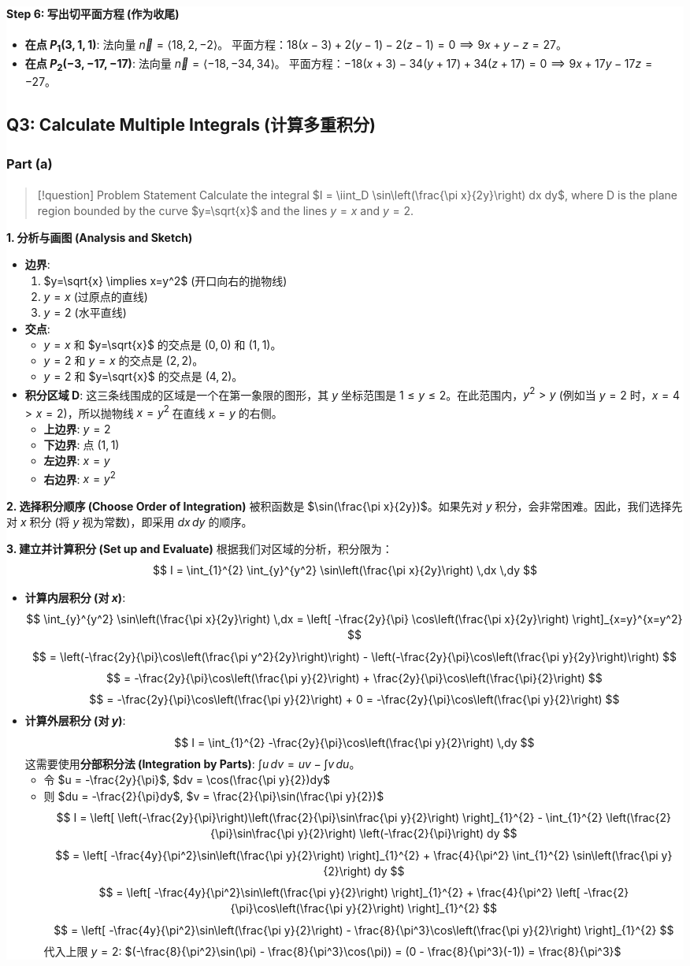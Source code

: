 #### **Step 6: 写出切平面方程 (作为收尾)**
* **在点 $P_1(3,1,1)$**:
    法向量 $\vec{n} = \langle 18, 2, -2 \rangle$。
    平面方程：$18(x-3)+2(y-1)-2(z-1)=0 \implies 9x+y-z=27$。
* **在点 $P_2(-3,-17,-17)$**:
    法向量 $\vec{n} = \langle -18, -34, 34 \rangle$。
    平面方程：$-18(x+3)-34(y+17)+34(z+17)=0 \implies 9x+17y-17z=-27$。



## Q3: Calculate Multiple Integrals (计算多重积分)

### Part (a)

> [!question] Problem Statement
> Calculate the integral $I = \iint_D \sin\left(\frac{\pi x}{2y}\right) dx dy$, where D is the plane region bounded by the curve $y=\sqrt{x}$ and the lines $y=x$ and $y=2$.

**1. 分析与画图 (Analysis and Sketch)**
* **边界**:
    1.  $y=\sqrt{x} \implies x=y^2$ (开口向右的抛物线)
    2.  $y=x$ (过原点的直线)
    3.  $y=2$ (水平直线)
* **交点**:
    * $y=x$ 和 $y=\sqrt{x}$ 的交点是 $(0,0)$ 和 $(1,1)$。
    * $y=2$ 和 $y=x$ 的交点是 $(2,2)$。
    * $y=2$ 和 $y=\sqrt{x}$ 的交点是 $(4,2)$。
* **积分区域 D**: 这三条线围成的区域是一个在第一象限的图形，其 $y$ 坐标范围是 $1 \le y \le 2$。在此范围内，$y^2 > y$ (例如当 $y=2$ 时，$x=4 > x=2$)，所以抛物线 $x=y^2$ 在直线 $x=y$ 的右侧。
    * **上边界**: $y=2$
    * **下边界**: 点 $(1,1)$
    * **左边界**: $x=y$
    * **右边界**: $x=y^2$

**2. 选择积分顺序 (Choose Order of Integration)**
被积函数是 $\sin(\frac{\pi x}{2y})$。如果先对 $y$ 积分，会非常困难。因此，我们选择先对 $x$ 积分 (将 $y$ 视为常数)，即采用 $dx\,dy$ 的顺序。

**3. 建立并计算积分 (Set up and Evaluate)**
根据我们对区域的分析，积分限为：
$$ I = \int_{1}^{2} \int_{y}^{y^2} \sin\left(\frac{\pi x}{2y}\right) \,dx \,dy $$
* **计算内层积分 (对 $x$)**:
    $$ \int_{y}^{y^2} \sin\left(\frac{\pi x}{2y}\right) \,dx = \left[ -\frac{2y}{\pi} \cos\left(\frac{\pi x}{2y}\right) \right]_{x=y}^{x=y^2} $$
    $$ = \left(-\frac{2y}{\pi}\cos\left(\frac{\pi y^2}{2y}\right)\right) - \left(-\frac{2y}{\pi}\cos\left(\frac{\pi y}{2y}\right)\right) $$
    $$ = -\frac{2y}{\pi}\cos\left(\frac{\pi y}{2}\right) + \frac{2y}{\pi}\cos\left(\frac{\pi}{2}\right) $$
    $$ = -\frac{2y}{\pi}\cos\left(\frac{\pi y}{2}\right) + 0 = -\frac{2y}{\pi}\cos\left(\frac{\pi y}{2}\right) $$
* **计算外层积分 (对 $y$)**:
    $$ I = \int_{1}^{2} -\frac{2y}{\pi}\cos\left(\frac{\pi y}{2}\right) \,dy $$
    这需要使用**分部积分法 (Integration by Parts)**: $\int u\,dv = uv - \int v\,du$。
    * 令 $u = -\frac{2y}{\pi}$, $dv = \cos(\frac{\pi y}{2})dy$
    * 则 $du = -\frac{2}{\pi}dy$, $v = \frac{2}{\pi}\sin(\frac{\pi y}{2})$
    $$ I = \left[ \left(-\frac{2y}{\pi}\right)\left(\frac{2}{\pi}\sin\frac{\pi y}{2}\right) \right]_{1}^{2} - \int_{1}^{2} \left(\frac{2}{\pi}\sin\frac{\pi y}{2}\right) \left(-\frac{2}{\pi}\right) dy $$
    $$ = \left[ -\frac{4y}{\pi^2}\sin\left(\frac{\pi y}{2}\right) \right]_{1}^{2} + \frac{4}{\pi^2} \int_{1}^{2} \sin\left(\frac{\pi y}{2}\right) dy $$
    $$ = \left[ -\frac{4y}{\pi^2}\sin\left(\frac{\pi y}{2}\right) \right]_{1}^{2} + \frac{4}{\pi^2} \left[ -\frac{2}{\pi}\cos\left(\frac{\pi y}{2}\right) \right]_{1}^{2} $$
    $$ = \left[ -\frac{4y}{\pi^2}\sin\left(\frac{\pi y}{2}\right) - \frac{8}{\pi^3}\cos\left(\frac{\pi y}{2}\right) \right]_{1}^{2} $$
    代入上限 $y=2$: $(-\frac{8}{\pi^2}\sin(\pi) - \frac{8}{\pi^3}\cos(\pi)) = (0 - \frac{8}{\pi^3}(-1)) = \frac{8}{\pi^3}$